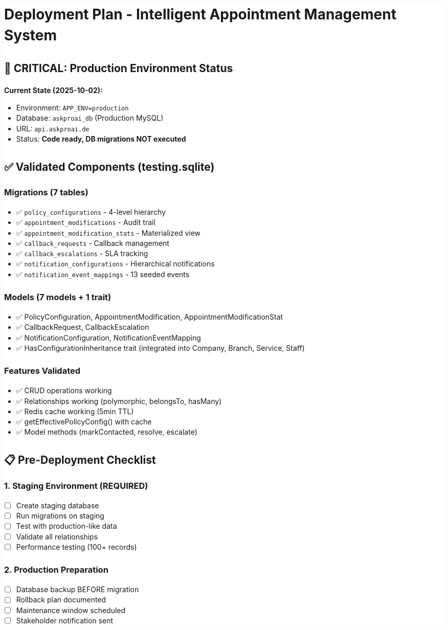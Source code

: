 # Deployment Plan - Intelligent Appointment Management System

## 🚨 CRITICAL: Production Environment Status

**Current State (2025-10-02):**
- Environment: `APP_ENV=production`
- Database: `askproai_db` (Production MySQL)
- URL: `api.askproai.de`
- Status: **Code ready, DB migrations NOT executed**

## ✅ Validated Components (testing.sqlite)

### Migrations (7 tables)
- ✅ `policy_configurations` - 4-level hierarchy
- ✅ `appointment_modifications` - Audit trail
- ✅ `appointment_modification_stats` - Materialized view
- ✅ `callback_requests` - Callback management
- ✅ `callback_escalations` - SLA tracking
- ✅ `notification_configurations` - Hierarchical notifications
- ✅ `notification_event_mappings` - 13 seeded events

### Models (7 models + 1 trait)
- ✅ PolicyConfiguration, AppointmentModification, AppointmentModificationStat
- ✅ CallbackRequest, CallbackEscalation
- ✅ NotificationConfiguration, NotificationEventMapping
- ✅ HasConfigurationInheritance trait (integrated into Company, Branch, Service, Staff)

### Features Validated
- ✅ CRUD operations working
- ✅ Relationships working (polymorphic, belongsTo, hasMany)
- ✅ Redis cache working (5min TTL)
- ✅ getEffectivePolicyConfig() with cache
- ✅ Model methods (markContacted, resolve, escalate)

## 📋 Pre-Deployment Checklist

### 1. Staging Environment (REQUIRED)
- [ ] Create staging database
- [ ] Run migrations on staging
- [ ] Test with production-like data
- [ ] Validate all relationships
- [ ] Performance testing (100+ records)

### 2. Production Preparation
- [ ] Database backup BEFORE migration
- [ ] Rollback plan documented
- [ ] Maintenance window scheduled
- [ ] Stakeholder notification sent
